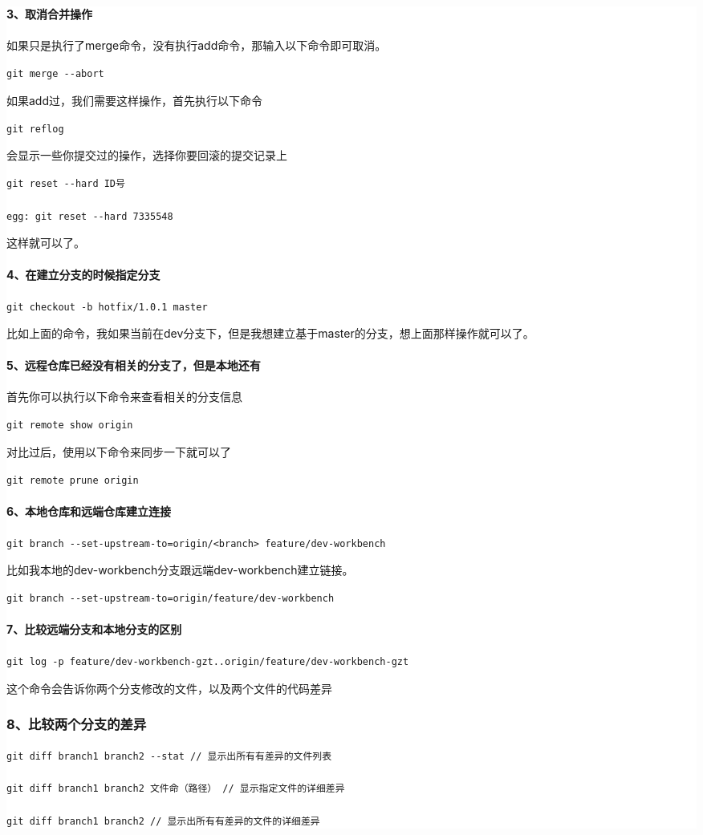 #### 3、取消合并操作
如果只是执行了merge命令，没有执行add命令，那输入以下命令即可取消。
```
git merge --abort
```

如果add过，我们需要这样操作，首先执行以下命令
```
git reflog
```
会显示一些你提交过的操作，选择你要回滚的提交记录上
```
git reset --hard ID号

egg: git reset --hard 7335548
```
这样就可以了。

#### 4、在建立分支的时候指定分支
```
git checkout -b hotfix/1.0.1 master
```
比如上面的命令，我如果当前在dev分支下，但是我想建立基于master的分支，想上面那样操作就可以了。

#### 5、远程仓库已经没有相关的分支了，但是本地还有
首先你可以执行以下命令来查看相关的分支信息
```
git remote show origin
```
对比过后，使用以下命令来同步一下就可以了
```
git remote prune origin
```

#### 6、本地仓库和远端仓库建立连接

```
git branch --set-upstream-to=origin/<branch> feature/dev-workbench
```

比如我本地的dev-workbench分支跟远端dev-workbench建立链接。

```
git branch --set-upstream-to=origin/feature/dev-workbench
```

#### 7、比较远端分支和本地分支的区别

```
git log -p feature/dev-workbench-gzt..origin/feature/dev-workbench-gzt
```

这个命令会告诉你两个分支修改的文件，以及两个文件的代码差异

### 8、比较两个分支的差异

```
git diff branch1 branch2 --stat // 显示出所有有差异的文件列表

git diff branch1 branch2 文件命（路径） // 显示指定文件的详细差异

git diff branch1 branch2 // 显示出所有有差异的文件的详细差异
```
